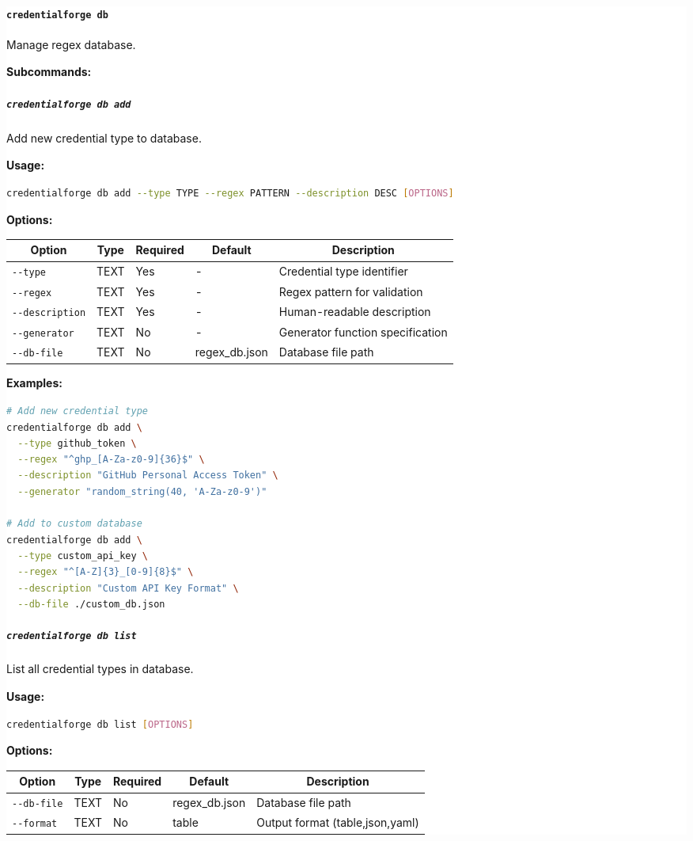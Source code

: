 #### `credentialforge db`

Manage regex database.

**Subcommands:**

##### `credentialforge db add`

Add new credential type to database.

**Usage:**
```bash
credentialforge db add --type TYPE --regex PATTERN --description DESC [OPTIONS]
```

**Options:**

| Option | Type | Required | Default | Description |
|--------|------|----------|---------|-------------|
| `--type` | TEXT | Yes | - | Credential type identifier |
| `--regex` | TEXT | Yes | - | Regex pattern for validation |
| `--description` | TEXT | Yes | - | Human-readable description |
| `--generator` | TEXT | No | - | Generator function specification |
| `--db-file` | TEXT | No | regex_db.json | Database file path |

**Examples:**
```bash
# Add new credential type
credentialforge db add \
  --type github_token \
  --regex "^ghp_[A-Za-z0-9]{36}$" \
  --description "GitHub Personal Access Token" \
  --generator "random_string(40, 'A-Za-z0-9')"

# Add to custom database
credentialforge db add \
  --type custom_api_key \
  --regex "^[A-Z]{3}_[0-9]{8}$" \
  --description "Custom API Key Format" \
  --db-file ./custom_db.json
```

##### `credentialforge db list`

List all credential types in database.

**Usage:**
```bash
credentialforge db list [OPTIONS]
```

**Options:**

| Option | Type | Required | Default | Description |
|--------|------|----------|---------|-------------|
| `--db-file` | TEXT | No | regex_db.json | Database file path |
| `--format` | TEXT | No | table | Output format (table,json,yaml) |
